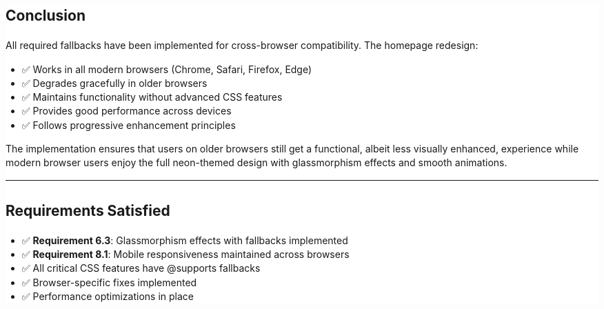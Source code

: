 
## Conclusion

All required fallbacks have been implemented for cross-browser compatibility. The homepage redesign:

- ✅ Works in all modern browsers (Chrome, Safari, Firefox, Edge)
- ✅ Degrades gracefully in older browsers
- ✅ Maintains functionality without advanced CSS features
- ✅ Provides good performance across devices
- ✅ Follows progressive enhancement principles

The implementation ensures that users on older browsers still get a functional, albeit less visually enhanced, experience while modern browser users enjoy the full neon-themed design with glassmorphism effects and smooth animations.

---

## Requirements Satisfied

- ✅ **Requirement 6.3**: Glassmorphism effects with fallbacks implemented
- ✅ **Requirement 8.1**: Mobile responsiveness maintained across browsers
- ✅ All critical CSS features have @supports fallbacks
- ✅ Browser-specific fixes implemented
- ✅ Performance optimizations in place
